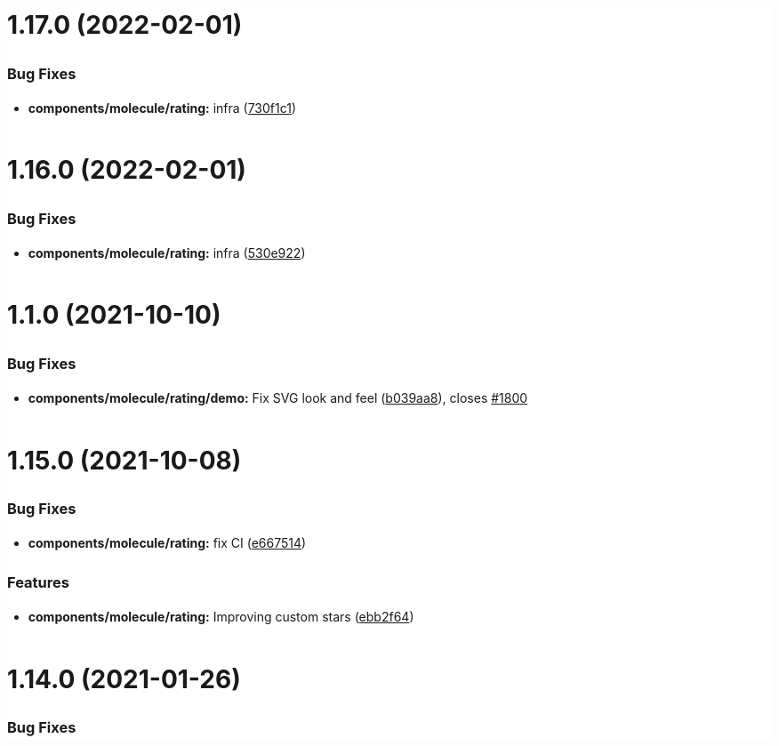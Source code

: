 

# 1.17.0 (2022-02-01)


### Bug Fixes

* **components/molecule/rating:** infra ([730f1c1](https://github.com/SUI-Components/sui-components/commit/730f1c1053dc5973cf15a44e53b8817d1d4eaf62))



# 1.16.0 (2022-02-01)


### Bug Fixes

* **components/molecule/rating:** infra ([530e922](https://github.com/SUI-Components/sui-components/commit/530e922a64e21fa096f7ce0e06518ae288770d4c))



# 1.1.0 (2021-10-10)


### Bug Fixes

* **components/molecule/rating/demo:** Fix SVG look and feel ([b039aa8](https://github.com/SUI-Components/sui-components/commit/b039aa822012088b12a4c0bcbc2ccb16145b4669)), closes [#1800](https://github.com/SUI-Components/sui-components/issues/1800)



# 1.15.0 (2021-10-08)


### Bug Fixes

* **components/molecule/rating:** fix CI ([e667514](https://github.com/SUI-Components/sui-components/commit/e6675145a33d99dbeeb3fdc03edc00a96c81f91a))


### Features

* **components/molecule/rating:** Improving custom stars ([ebb2f64](https://github.com/SUI-Components/sui-components/commit/ebb2f646db3ec96f08f7cab45758dfd1d1f2face))



# 1.14.0 (2021-01-26)


### Bug Fixes

